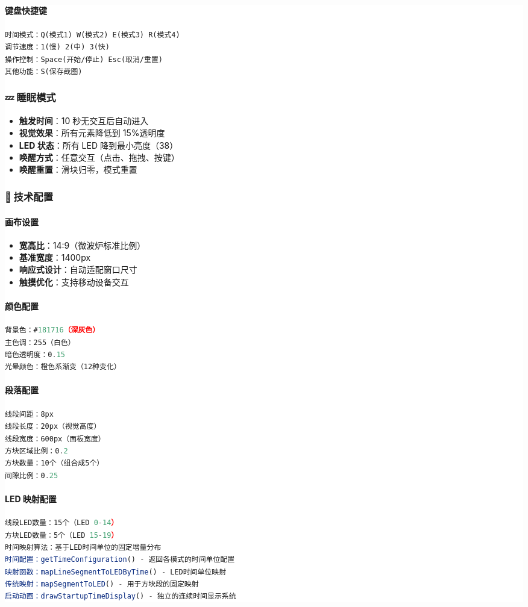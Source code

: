#### 键盘快捷键

```
时间模式：Q(模式1) W(模式2) E(模式3) R(模式4)
调节速度：1(慢) 2(中) 3(快)
操作控制：Space(开始/停止) Esc(取消/重置)
其他功能：S(保存截图)
```

### 💤 睡眠模式

- **触发时间**：10 秒无交互后自动进入
- **视觉效果**：所有元素降低到 15%透明度
- **LED 状态**：所有 LED 降到最小亮度（38）
- **唤醒方式**：任意交互（点击、拖拽、按键）
- **唤醒重置**：滑块归零，模式重置

### 🔧 技术配置

#### 画布设置

- **宽高比**：14:9（微波炉标准比例）
- **基准宽度**：1400px
- **响应式设计**：自动适配窗口尺寸
- **触摸优化**：支持移动设备交互

#### 颜色配置

```javascript
背景色：#181716（深灰色）
主色调：255（白色）
暗色透明度：0.15
光晕颜色：橙色系渐变（12种变化）
```

#### 段落配置

```javascript
线段间距：8px
线段长度：20px（视觉高度）
线段宽度：600px（面板宽度）
方块区域比例：0.2
方块数量：10个（组合成5个）
间隙比例：0.25
```

#### LED 映射配置

```javascript
线段LED数量：15个（LED 0-14）
方块LED数量：5个（LED 15-19）
时间映射算法：基于LED时间单位的固定增量分布
时间配置：getTimeConfiguration() - 返回各模式的时间单位配置
映射函数：mapLineSegmentToLEDByTime() - LED时间单位映射
传统映射：mapSegmentToLED() - 用于方块段的固定映射
启动动画：drawStartupTimeDisplay() - 独立的连续时间显示系统
```
